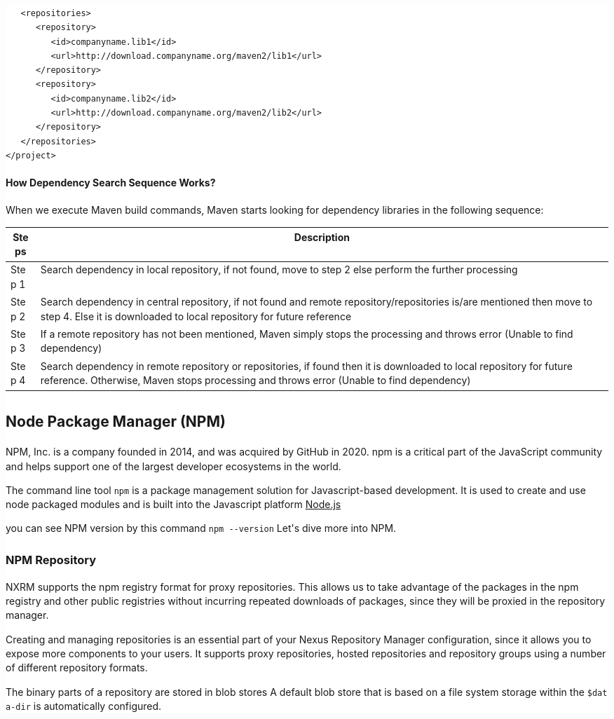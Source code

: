 ```
   <repositories>
      <repository>
         <id>companyname.lib1</id>
         <url>http://download.companyname.org/maven2/lib1</url>
      </repository>
      <repository>
         <id>companyname.lib2</id>
         <url>http://download.companyname.org/maven2/lib2</url>
      </repository>
   </repositories>
</project>
```

#### How Dependency Search Sequence Works?
When we execute Maven build commands, Maven starts looking for dependency libraries in the following sequence:

| Steps | Description |
| --- | --- |
| Step 1 | Search dependency in local repository, if not found, move to step 2 else perform the further processing |
| Step 2 | Search dependency in central repository, if not found and remote repository/repositories is/are mentioned then move to step 4. Else it is downloaded to local repository for future reference |
| Step 3 | If a remote repository has not been mentioned, Maven simply stops the processing and throws error (Unable to find dependency) |
| Step 4 | Search dependency in remote repository or repositories, if found then it is downloaded to local repository for future reference. Otherwise, Maven stops processing and throws error (Unable to find dependency) |


## Node Package Manager (NPM)
NPM, Inc. is a company founded in 2014, and was acquired by GitHub in 2020. npm is a critical part of the JavaScript community and helps support one of the largest developer ecosystems in the world.

The command line tool `npm` is a package management solution for Javascript-based development. It is used to create and use node packaged modules and is built into the Javascript platform [Node.js](https://nodejs.org/en/)

you can see NPM version by this command `npm --version`
Let's dive more into NPM.


### NPM Repository
NXRM supports the npm registry format for proxy repositories. This allows us to take advantage of the packages in the npm registry and other public registries without incurring repeated downloads of packages, since they will be proxied in the repository manager.

Creating and managing repositories is an essential part of your Nexus Repository Manager configuration, since it allows you to expose more components to your users. It supports proxy repositories, hosted repositories and repository groups using a number of different repository formats.

The binary parts of a repository are stored in blob stores
A default blob store that is based on a file system storage within the `$data-dir` is automatically configured.

